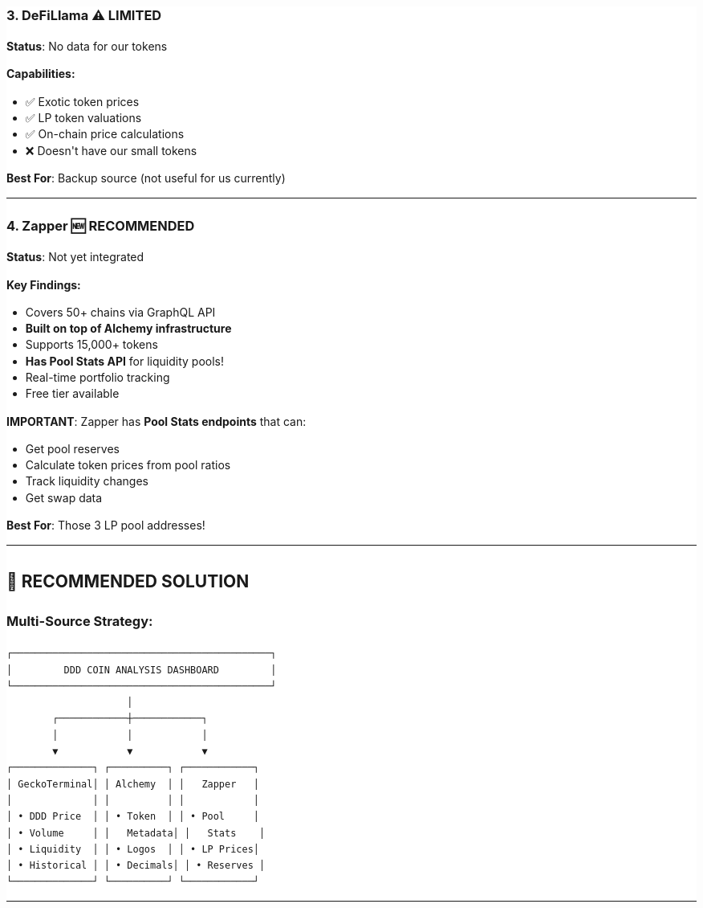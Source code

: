 
### **3. DeFiLlama** ⚠️ LIMITED
**Status**: No data for our tokens

**Capabilities:**
- ✅ Exotic token prices
- ✅ LP token valuations
- ✅ On-chain price calculations
- ❌ Doesn't have our small tokens

**Best For**: Backup source (not useful for us currently)

---

### **4. Zapper** 🆕 RECOMMENDED
**Status**: Not yet integrated

**Key Findings:**
- Covers 50+ chains via GraphQL API
- **Built on top of Alchemy infrastructure**
- Supports 15,000+ tokens
- **Has Pool Stats API** for liquidity pools!
- Real-time portfolio tracking
- Free tier available

**IMPORTANT**: Zapper has **Pool Stats endpoints** that can:
- Get pool reserves
- Calculate token prices from pool ratios
- Track liquidity changes
- Get swap data

**Best For**: Those 3 LP pool addresses!

---

## 🎯 RECOMMENDED SOLUTION

### **Multi-Source Strategy:**

```
┌─────────────────────────────────────────────┐
│         DDD COIN ANALYSIS DASHBOARD         │
└─────────────────────────────────────────────┘
                     │
        ┌────────────┼────────────┐
        │            │            │
        ▼            ▼            ▼
┌──────────────┐ ┌──────────┐ ┌────────────┐
│ GeckoTerminal│ │ Alchemy  │ │   Zapper   │
│              │ │          │ │            │
│ • DDD Price  │ │ • Token  │ │ • Pool     │
│ • Volume     │ │   Metadata│ │   Stats    │
│ • Liquidity  │ │ • Logos  │ │ • LP Prices│
│ • Historical │ │ • Decimals│ │ • Reserves │
└──────────────┘ └──────────┘ └────────────┘
```

---